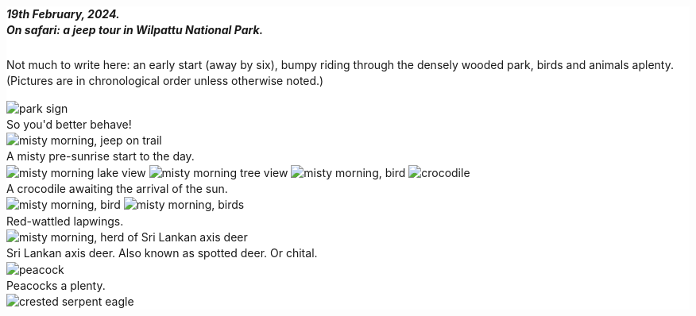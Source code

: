 <section class="card">
<h5>
  	19th February, 2024. <br/>
  	 On safari: a jeep tour in Wilpattu National Park.
</h5>
<p>Not much to write here: an early start (away by six), bumpy riding through the densely wooded park, birds and animals aplenty. (Pictures are in chronological order unless otherwise noted.)</p>
<img
  src="/images/2024/02/2024-02-19-063454.jpg"
  alt="park sign"
/>
<div class="caption">So you'd better behave!</div>
<img
  src="/images/2024/02/2024-02-19-063943.jpg"
  alt="misty morning, jeep on trail"
/>
<div class="caption">A misty pre-sunrise start to the day.</div>
<img
  src="/images/2024/02/2024-02-19-065409.jpg"
  alt="misty morning lake view"
/>
<img
  src="/images/2024/02/2024-02-19-065610.jpg"
  alt="misty morning tree view"
/>
<img
  src="/images/2024/02/2024-02-19-071125.jpg"
  alt="misty morning, bird"
/>
<img
  src="/images/2024/02/2024-02-19-071903.jpg"
  alt="crocodile"
/>
<div class="caption">A crocodile awaiting the arrival of the sun.</div>
<img
  src="/images/2024/02/2024-02-19-072214.jpg"
  alt="misty morning, bird"
/>
<img
  src="/images/2024/02/2024-02-19-072248.jpg"
  alt="misty morning, birds"
/>
<div class="caption">Red-wattled lapwings.</div>
<img
  src="/images/2024/02/2024-02-19-074613.jpg"
  alt="misty morning, herd of Sri Lankan axis deer"
/>
<div class="caption">Sri Lankan axis deer. Also known as spotted deer. Or chital.</div>
<img
  src="/images/2024/02/2024-02-19-075014.jpg"
  alt="peacock"
/>
<div class="caption">Peacocks a plenty.</div>
<img
  src="/images/2024/02/2024-02-19-081432.jpg"
  alt="crested serpent eagle"
/>